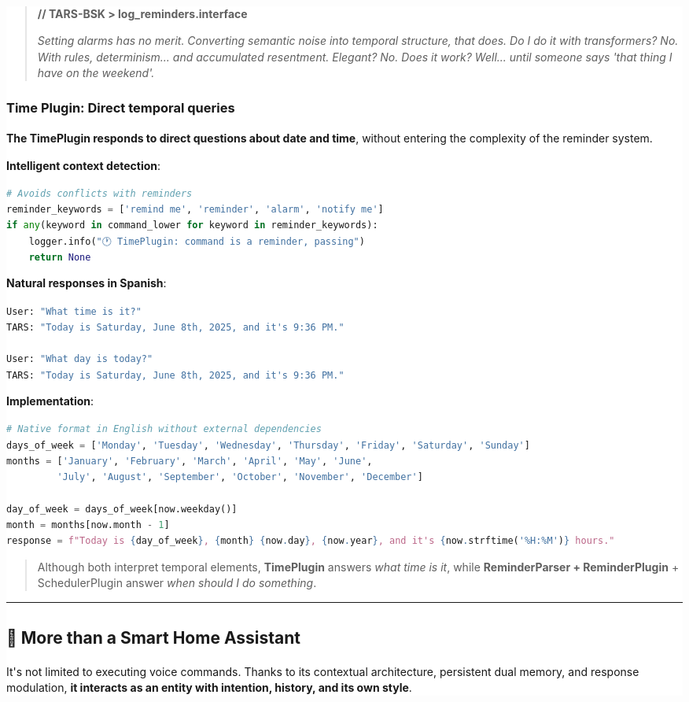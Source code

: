 > **// TARS-BSK > log_reminders.interface** 
> 
> _Setting alarms has no merit. Converting semantic noise into temporal structure, that does.
> Do I do it with transformers? No. With rules, determinism... and accumulated resentment.
> Elegant? No. Does it work? Well... until someone says 'that thing I have on the weekend'._

### Time Plugin: Direct temporal queries

**The TimePlugin responds to direct questions about date and time**, without entering the complexity of the reminder system.

**Intelligent context detection**:

```python
# Avoids conflicts with reminders
reminder_keywords = ['remind me', 'reminder', 'alarm', 'notify me']
if any(keyword in command_lower for keyword in reminder_keywords):
    logger.info("🕐 TimePlugin: command is a reminder, passing")
    return None
```

**Natural responses in Spanish**:

```bash
User: "What time is it?"
TARS: "Today is Saturday, June 8th, 2025, and it's 9:36 PM."

User: "What day is today?"  
TARS: "Today is Saturday, June 8th, 2025, and it's 9:36 PM."
```

**Implementation**:

```python
# Native format in English without external dependencies
days_of_week = ['Monday', 'Tuesday', 'Wednesday', 'Thursday', 'Friday', 'Saturday', 'Sunday']
months = ['January', 'February', 'March', 'April', 'May', 'June',
         'July', 'August', 'September', 'October', 'November', 'December']

day_of_week = days_of_week[now.weekday()]
month = months[now.month - 1]
response = f"Today is {day_of_week}, {month} {now.day}, {now.year}, and it's {now.strftime('%H:%M')} hours."
```

> Although both interpret temporal elements, **TimePlugin** answers _what time is it_, while **ReminderParser + ReminderPlugin** + SchedulerPlugin answer _when should I do something_.

---

## 🚀 More than a Smart Home Assistant

It's not limited to executing voice commands. Thanks to its contextual architecture, persistent dual memory, and response modulation, **it interacts as an entity with intention, history, and its own style**.

